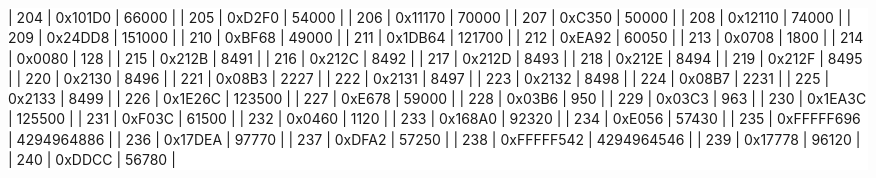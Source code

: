 |     204 | 0x101D0     |       66000 |
|     205 | 0xD2F0      |       54000 |
|     206 | 0x11170     |       70000 |
|     207 | 0xC350      |       50000 |
|     208 | 0x12110     |       74000 |
|     209 | 0x24DD8     |      151000 |
|     210 | 0xBF68      |       49000 |
|     211 | 0x1DB64     |      121700 |
|     212 | 0xEA92      |       60050 |
|     213 | 0x0708      |        1800 |
|     214 | 0x0080      |         128 |
|     215 | 0x212B      |        8491 |
|     216 | 0x212C      |        8492 |
|     217 | 0x212D      |        8493 |
|     218 | 0x212E      |        8494 |
|     219 | 0x212F      |        8495 |
|     220 | 0x2130      |        8496 |
|     221 | 0x08B3      |        2227 |
|     222 | 0x2131      |        8497 |
|     223 | 0x2132      |        8498 |
|     224 | 0x08B7      |        2231 |
|     225 | 0x2133      |        8499 |
|     226 | 0x1E26C     |      123500 |
|     227 | 0xE678      |       59000 |
|     228 | 0x03B6      |         950 |
|     229 | 0x03C3      |         963 |
|     230 | 0x1EA3C     |      125500 |
|     231 | 0xF03C      |       61500 |
|     232 | 0x0460      |        1120 |
|     233 | 0x168A0     |       92320 |
|     234 | 0xE056      |       57430 |
|     235 | 0xFFFFF696  |  4294964886 |
|     236 | 0x17DEA     |       97770 |
|     237 | 0xDFA2      |       57250 |
|     238 | 0xFFFFF542  |  4294964546 |
|     239 | 0x17778     |       96120 |
|     240 | 0xDDCC      |       56780 |